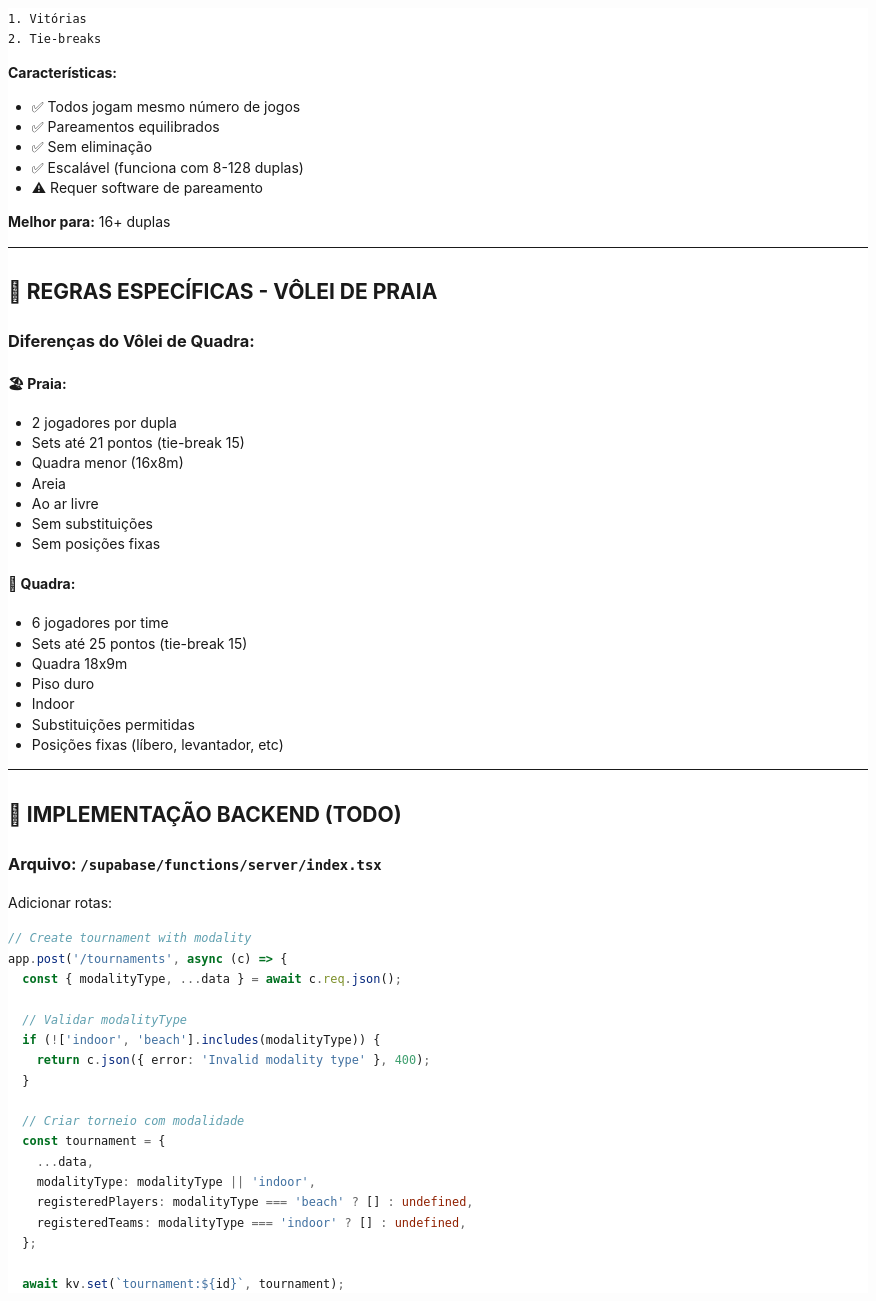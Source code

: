 ```
1. Vitórias
2. Tie-breaks
```

**Características:**
- ✅ Todos jogam mesmo número de jogos
- ✅ Pareamentos equilibrados
- ✅ Sem eliminação
- ✅ Escalável (funciona com 8-128 duplas)
- ⚠️ Requer software de pareamento

**Melhor para:** 16+ duplas

---

## 🎯 REGRAS ESPECÍFICAS - VÔLEI DE PRAIA

### Diferenças do Vôlei de Quadra:

#### 🏖️ Praia:
- 2 jogadores por dupla
- Sets até 21 pontos (tie-break 15)
- Quadra menor (16x8m)
- Areia
- Ao ar livre
- Sem substituições
- Sem posições fixas

#### 🏐 Quadra:
- 6 jogadores por time
- Sets até 25 pontos (tie-break 15)
- Quadra 18x9m
- Piso duro
- Indoor
- Substituições permitidas
- Posições fixas (líbero, levantador, etc)

---

## 🔧 IMPLEMENTAÇÃO BACKEND (TODO)

### Arquivo: `/supabase/functions/server/index.tsx`

Adicionar rotas:

```typescript
// Create tournament with modality
app.post('/tournaments', async (c) => {
  const { modalityType, ...data } = await c.req.json();
  
  // Validar modalityType
  if (!['indoor', 'beach'].includes(modalityType)) {
    return c.json({ error: 'Invalid modality type' }, 400);
  }
  
  // Criar torneio com modalidade
  const tournament = {
    ...data,
    modalityType: modalityType || 'indoor',
    registeredPlayers: modalityType === 'beach' ? [] : undefined,
    registeredTeams: modalityType === 'indoor' ? [] : undefined,
  };
  
  await kv.set(`tournament:${id}`, tournament);
```